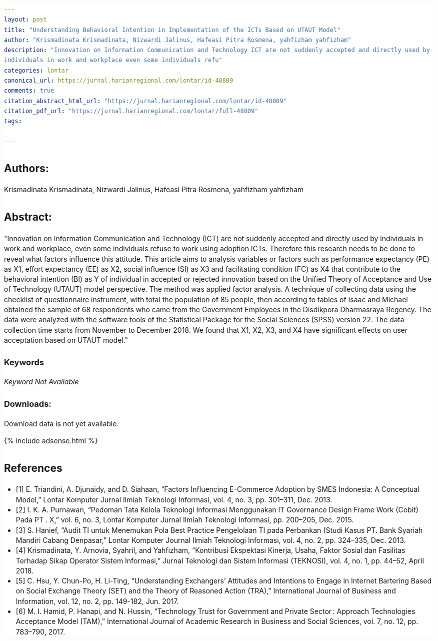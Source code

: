 ```yaml
---
layout: post
title: "Understanding Behavioral Intention in Implementation of the ICTs Based on UTAUT Model"
author: "Krismadinata Krismadinata, Nizwardi Jalinus, Hafeasi Pitra Rosmena, yahfizham yahfizham"
description: "Innovation on Information Communication and Technology ICT are not suddenly accepted and directly used by individuals in work and workplace even some individuals refu"
categories: lontar
canonical_url: https://jurnal.harianregional.com/lontar/id-48809
comments: true
citation_abstract_html_url: "https://jurnal.harianregional.com/lontar/id-48809"
citation_pdf_url: "https://jurnal.harianregional.com/lontar/full-48809"
tags:

---
```


## Authors:
Krismadinata Krismadinata, Nizwardi Jalinus, Hafeasi Pitra Rosmena, yahfizham yahfizham

## Abstract:
"Innovation on Information Communication and Technology (ICT) are not suddenly accepted and directly used by individuals in work and workplace, even some individuals refuse to work using adoption ICTs. Therefore this research needs to be done to reveal what factors influence this attitude. This article aims to analysis variables or factors such as performance expectancy (PE) as X1, effort expectancy (EE) as X2, social influence (SI) as X3 and facilitating condition (FC) as X4 that contribute to the behavioral intention (BI) as Y of individual in accepted or rejected innovation based on the Unified Theory of Acceptance and Use of Technology (UTAUT) model perspective. The method was applied factor analysis. A technique of collecting data using the checklist of questionnaire instrument, with total the population of 85 people, then according to tables of Isaac and Michael obtained the sample of 68 respondents who came from the Government Employees in the Disdikpora Dharmasraya Regency. The data were analyzed with the software tools of the Statistical Package for the Social Sciences (SPSS) version 22. The data collection time starts from November to December 2018. We found that X1, X2, X3, and X4 have significant effects on user acceptation based on UTAUT model."

### Keywords
*Keyword Not Available*

### Downloads:
Download data is not yet available.

{% include adsense.html %}
## References
- [1]	E. Triandini, A. Djunaidy, and D. Siahaan, “Factors Influencing E-Commerce Adoption by SMES Indonesia: A Conceptual Model,” Lontar Komputer Jurnal Ilmiah Teknologi Informasi, vol. 4, no. 3, pp. 301–311, Dec. 2013.
- [2]	I. K. A. Purnawan, “Pedoman Tata Kelola Teknologi Informasi Menggunakan IT Governance Design Frame Work (Cobit) Pada PT . X,” vol. 6, no. 3, Lontar Komputer Jurnal Ilmiah Teknologi Informasi, pp. 200–205, Dec. 2015.
- [3]	S. Hanief, “Audit TI untuk Menemukan Pola Best Practice Pengelolaan TI pada Perbankan (Studi Kasus PT. Bank Syariah Mandiri Cabang Denpasar,” Lontar Komputer Journal Ilmiah Teknologi Informasi, vol. 4, no. 2, pp. 324–335, Dec. 2013.
- [4]	Krismadinata, Y. Arnovia, Syahril, and Yahfizham, “Kontribusi Ekspektasi Kinerja, Usaha, Faktor Sosial dan Fasilitas Terhadap Sikap Operator Sistem Informasi,” Jurnal Teknologi dan Sistem Informasi (TEKNOSI), vol. 4, no. 1, pp. 44–52, April 2018.
- [5]	C. Hsu, Y. Chun-Po, H. Li-Ting, “Understanding Exchangers’ Attitudes and Intentions to Engage in Internet Bartering Based on Social Exchange Theory (SET) and the Theory of Reasoned Action (TRA),” International Journal of Business and Information, vol. 12, no. 2, pp. 149-182, Jun. 2017.
- [6]	M. I. Hamid, P. Hanapi, and N. Hussin, “Technology Trust for Government and Private Sector : Approach Technologies Acceptance Model (TAM),” International Journal of Academic Research in Business and Social Sciences, vol. 7, no. 12, pp. 783–790, 2017.